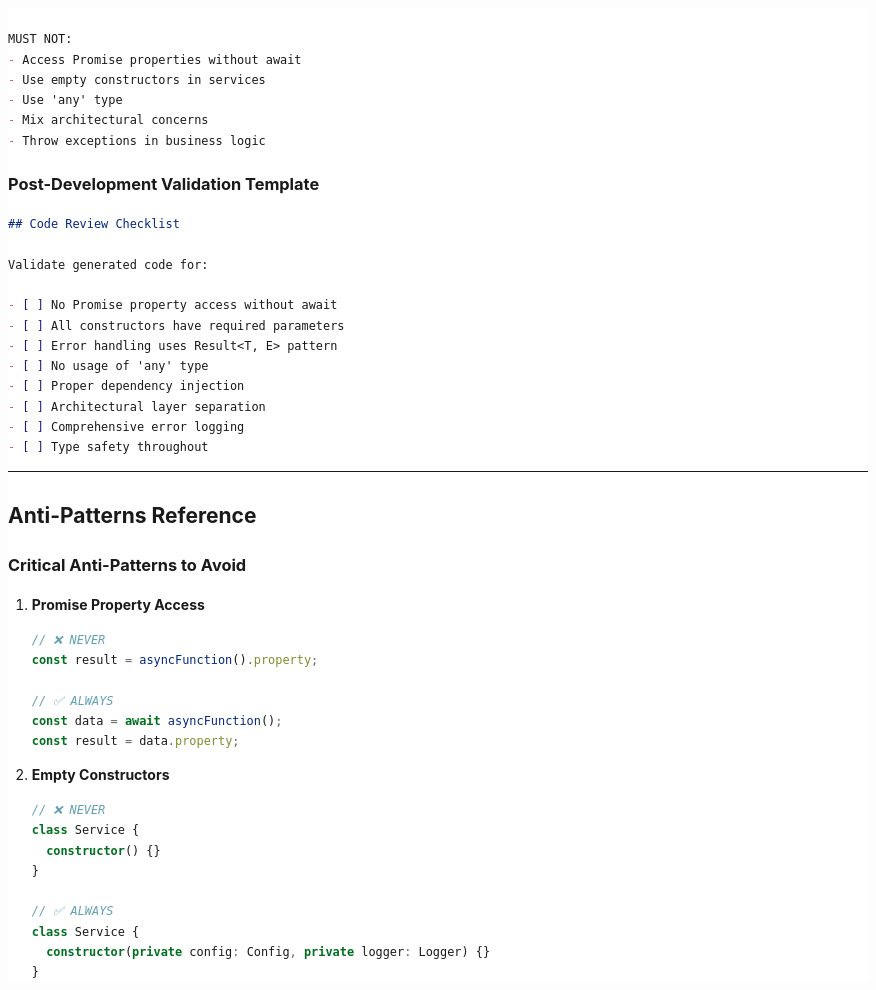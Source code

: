 ```markdown

MUST NOT:
- Access Promise properties without await
- Use empty constructors in services
- Use 'any' type
- Mix architectural concerns
- Throw exceptions in business logic
```

### Post-Development Validation Template

```markdown
## Code Review Checklist

Validate generated code for:

- [ ] No Promise property access without await
- [ ] All constructors have required parameters
- [ ] Error handling uses Result<T, E> pattern
- [ ] No usage of 'any' type
- [ ] Proper dependency injection
- [ ] Architectural layer separation
- [ ] Comprehensive error logging
- [ ] Type safety throughout
```

---

## Anti-Patterns Reference

### Critical Anti-Patterns to Avoid

1. **Promise Property Access**
   ```typescript
   // ❌ NEVER
   const result = asyncFunction().property;
   
   // ✅ ALWAYS
   const data = await asyncFunction();
   const result = data.property;
   ```

2. **Empty Constructors**
   ```typescript
   // ❌ NEVER
   class Service {
     constructor() {}
   }
   
   // ✅ ALWAYS
   class Service {
     constructor(private config: Config, private logger: Logger) {}
   }
   ```
